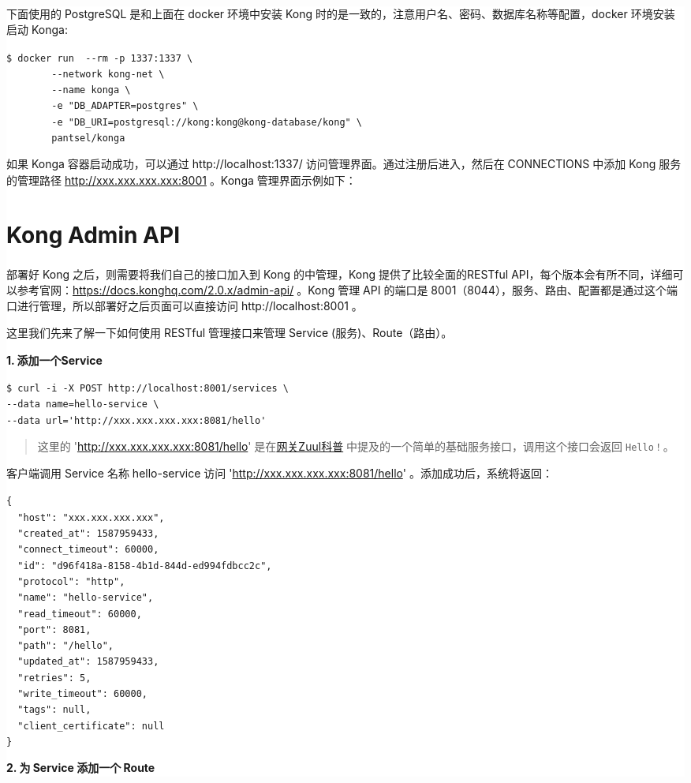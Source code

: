 下面使用的 PostgreSQL 是和上面在 docker 环境中安装 Kong 时的是一致的，注意用户名、密码、数据库名称等配置，docker 环境安装启动 Konga:

```
$ docker run  --rm -p 1337:1337 \
        --network kong-net \
        --name konga \
        -e "DB_ADAPTER=postgres" \
        -e "DB_URI=postgresql://kong:kong@kong-database/kong" \
        pantsel/konga
```

如果 Konga 容器启动成功，可以通过 http://localhost:1337/ 访问管理界面。通过注册后进入，然后在 CONNECTIONS 中添加 Kong 服务的管理路径 http://xxx.xxx.xxx.xxx:8001 。Konga 管理界面示例如下：

# **Kong Admin** **API**

部署好 Kong 之后，则需要将我们自己的接口加入到 Kong 的中管理，Kong 提供了比较全面的RESTful API，每个版本会有所不同，详细可以参考官网：https://docs.konghq.com/2.0.x/admin-api/ 。Kong 管理 API 的端口是 8001（8044），服务、路由、配置都是通过这个端口进行管理，所以部署好之后页面可以直接访问 http://localhost:8001 。

这里我们先来了解一下如何使用 RESTful 管理接口来管理 Service (服务)、Route（路由）。

**1. 添加一个Service**

```
$ curl -i -X POST http://localhost:8001/services \
--data name=hello-service \
--data url='http://xxx.xxx.xxx.xxx:8081/hello'
```

> 这里的 'http://xxx.xxx.xxx.xxx:8081/hello' 是在[网关Zuul科普](https://bytedance.feishu.cn/docs/doccnWUgiJwcabQpEhrUp6K5U0c) 中提及的一个简单的基础服务接口，调用这个接口会返回 `Hello！`。

客户端调用 Service 名称 hello-service 访问 'http://xxx.xxx.xxx.xxx:8081/hello' 。添加成功后，系统将返回：

```
{
  "host": "xxx.xxx.xxx.xxx",
  "created_at": 1587959433,
  "connect_timeout": 60000,
  "id": "d96f418a-8158-4b1d-844d-ed994fdbcc2c",
  "protocol": "http",
  "name": "hello-service",
  "read_timeout": 60000,
  "port": 8081,
  "path": "/hello",
  "updated_at": 1587959433,
  "retries": 5,
  "write_timeout": 60000,
  "tags": null,
  "client_certificate": null
}
```

**2. 为 Service 添加一个 Route**
